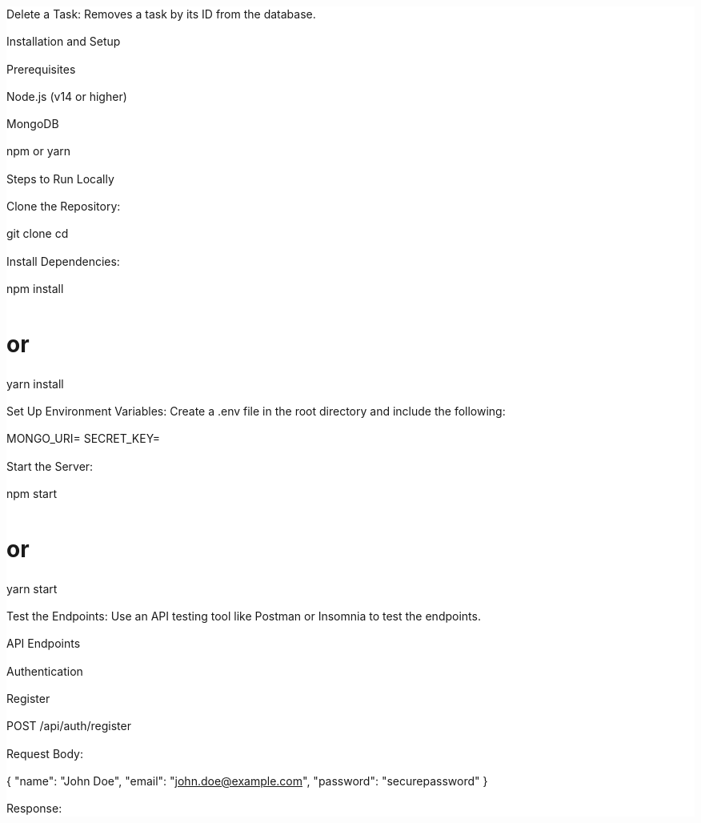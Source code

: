 Delete a Task: Removes a task by its ID from the database.

Installation and Setup

Prerequisites

Node.js (v14 or higher)

MongoDB

npm or yarn

Steps to Run Locally

Clone the Repository:

git clone <repository-url>
cd <project-folder>

Install Dependencies:

npm install
# or
yarn install

Set Up Environment Variables:
Create a .env file in the root directory and include the following:

MONGO_URI=<your-mongodb-uri>
SECRET_KEY=<your-secret-key>

Start the Server:

npm start
# or
yarn start

Test the Endpoints:
Use an API testing tool like Postman or Insomnia to test the endpoints.

API Endpoints

Authentication

Register

POST /api/auth/register

Request Body:

{
  "name": "John Doe",
  "email": "john.doe@example.com",
  "password": "securepassword"
}

Response:
